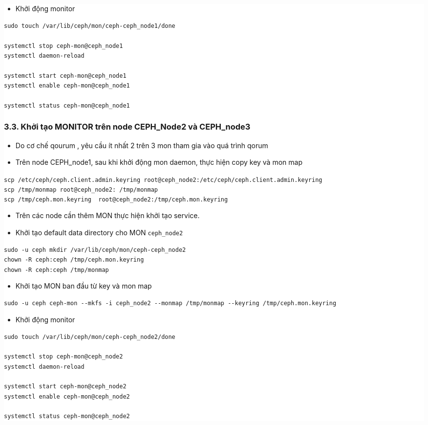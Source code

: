 
- Khởi động monitor
```
sudo touch /var/lib/ceph/mon/ceph-ceph_node1/done

systemctl stop ceph-mon@ceph_node1
systemctl daemon-reload

systemctl start ceph-mon@ceph_node1
systemctl enable ceph-mon@ceph_node1

systemctl status ceph-mon@ceph_node1

```

### 3.3.  Khởi tạo MONITOR trên node CEPH_Node2 và CEPH_node3

- Do cơ chế qourum , yêu cầu ít nhất 2 trên 3  mon tham gia vào quá trình qorum 

- Trên node CEPH_node1, sau khi khởi động mon daemon, thực hiện copy key và mon map 
```
scp /etc/ceph/ceph.client.admin.keyring root@ceph_node2:/etc/ceph/ceph.client.admin.keyring
scp /tmp/monmap root@ceph_node2: /tmp/monmap
scp /tmp/ceph.mon.keyring  root@ceph_node2:/tmp/ceph.mon.keyring 
```


- Trên các node cần thêm MON thực hiện khởi tạo service. 

- Khởi tạo default data directory cho  MON `ceph_node2`
```
sudo -u ceph mkdir /var/lib/ceph/mon/ceph-ceph_node2
chown -R ceph:ceph /tmp/ceph.mon.keyring
chown -R ceph:ceph /tmp/monmap
```

- Khởi tạo MON ban đầu từ key và mon map
```
sudo -u ceph ceph-mon --mkfs -i ceph_node2 --monmap /tmp/monmap --keyring /tmp/ceph.mon.keyring

```


- Khởi động monitor
```
sudo touch /var/lib/ceph/mon/ceph-ceph_node2/done

systemctl stop ceph-mon@ceph_node2
systemctl daemon-reload

systemctl start ceph-mon@ceph_node2
systemctl enable ceph-mon@ceph_node2

systemctl status ceph-mon@ceph_node2

```
